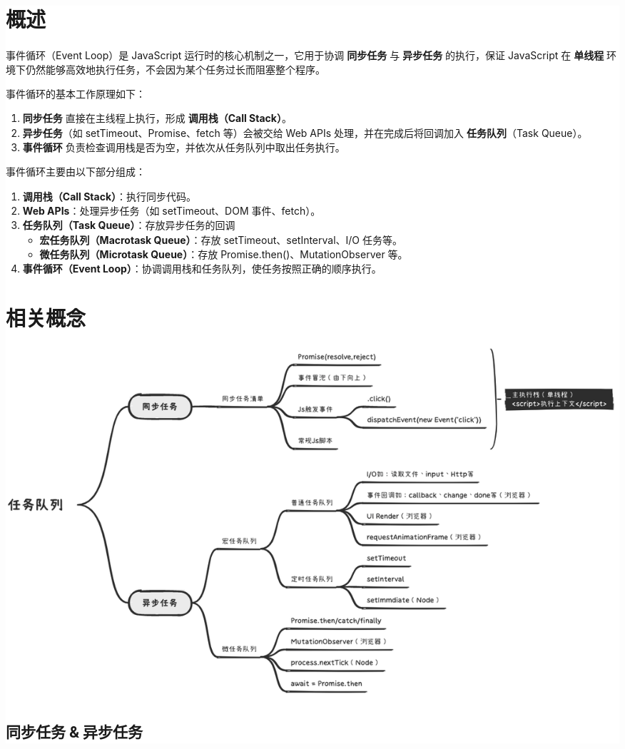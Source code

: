 # 概述

事件循环（Event Loop）是 JavaScript 运行时的核心机制之一，它用于协调 **同步任务** 与 **异步任务** 的执行，保证 JavaScript 在 **单线程** 环境下仍然能够高效地执行任务，不会因为某个任务过长而阻塞整个程序。

事件循环的基本工作原理如下：

1. **同步任务** 直接在主线程上执行，形成 **调用栈（Call Stack）**。
2. **异步任务**（如 setTimeout、Promise、fetch 等）会被交给 Web APIs 处理，并在完成后将回调加入 **任务队列**（Task Queue）。
3. **事件循环** 负责检查调用栈是否为空，并依次从任务队列中取出任务执行。

事件循环主要由以下部分组成：

1. **调用栈（Call Stack）**：执行同步代码。
2. **Web APIs**：处理异步任务（如 setTimeout、DOM 事件、fetch）。
3. **任务队列（Task Queue）**：存放异步任务的回调
   - **宏任务队列（Macrotask Queue）**：存放 setTimeout、setInterval、I/O 任务等。
   - **微任务队列（Microtask Queue）**：存放 Promise.then()、MutationObserver 等。
4. **事件循环（Event Loop）**：协调调用栈和任务队列，使任务按照正确的顺序执行。

# 相关概念

![](./IMGS/任务队列.png)

## 同步任务 & 异步任务
